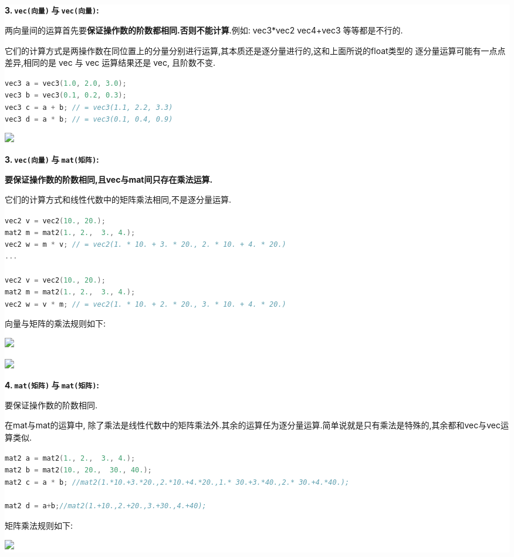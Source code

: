 __3. `vec(向量)` 与 `vec(向量)`:__

两向量间的运算首先要**保证操作数的阶数都相同.否则不能计算**.例如: vec3*vec2 vec4+vec3 等等都是不行的.

它们的计算方式是两操作数在同位置上的分量分别进行运算,其本质还是逐分量进行的,这和上面所说的float类型的
逐分量运算可能有一点点差异,相同的是 vec 与 vec 运算结果还是 vec, 且阶数不变.

```cpp
vec3 a = vec3(1.0, 2.0, 3.0);
vec3 b = vec3(0.1, 0.2, 0.3);
vec3 c = a + b; // = vec3(1.1, 2.2, 3.3)
vec3 d = a * b; // = vec3(0.1, 0.4, 0.9)
```

![](http://wshxbqq-wshxbqq.stor.sinaapp.com/2016-08-08_16-15-35_329___2.png)

__3. `vec(向量)` 与 `mat(矩阵)`:__

**要保证操作数的阶数相同,且vec与mat间只存在乘法运算.**

它们的计算方式和线性代数中的矩阵乘法相同,不是逐分量运算.


```cpp
vec2 v = vec2(10., 20.);
mat2 m = mat2(1., 2.,  3., 4.);
vec2 w = m * v; // = vec2(1. * 10. + 3. * 20., 2. * 10. + 4. * 20.)
...

vec2 v = vec2(10., 20.);
mat2 m = mat2(1., 2.,  3., 4.);
vec2 w = v * m; // = vec2(1. * 10. + 2. * 20., 3. * 10. + 4. * 20.)
```
向量与矩阵的乘法规则如下:

![](http://wshxbqq-wshxbqq.stor.sinaapp.com/2016-08-08_16-15-36_966___3.png)


![](http://wshxbqq-wshxbqq.stor.sinaapp.com/2016-08-08_16-15-36_284___4.png)


__4. `mat(矩阵)` 与 `mat(矩阵)`:__

要保证操作数的阶数相同.

在mat与mat的运算中, 除了乘法是线性代数中的矩阵乘法外.其余的运算任为逐分量运算.简单说就是只有乘法是特殊的,其余都和vec与vec运算类似.

```cpp
mat2 a = mat2(1., 2.,  3., 4.);
mat2 b = mat2(10., 20.,  30., 40.);
mat2 c = a * b; //mat2(1.*10.+3.*20.,2.*10.+4.*20.,1.* 30.+3.*40.,2.* 30.+4.*40.);

mat2 d = a+b;//mat2(1.+10.,2.+20.,3.+30.,4.+40);

```
矩阵乘法规则如下:

![](http://wshxbqq-wshxbqq.stor.sinaapp.com/2016-08-08_16-15-36_985___5.png)
